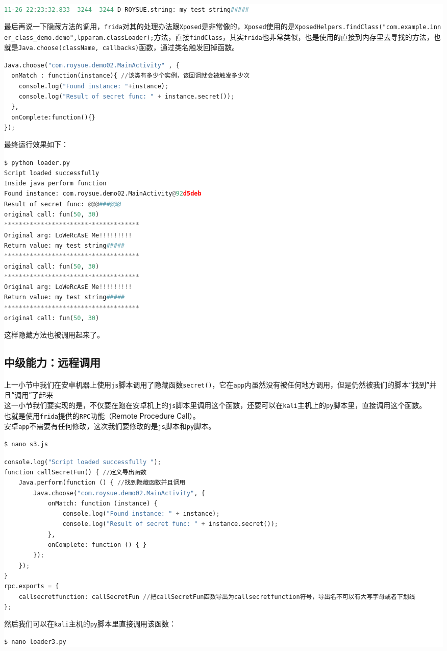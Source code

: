 ```python
11-26 22:23:32.833  3244  3244 D ROYSUE.string: my test string#####
```
最后再说一下隐藏方法的调用，`frida`对其的处理办法跟`Xposed`是非常像的，`Xposed`使用的是`XposedHelpers.findClass("com.example.inner_class_demo.demo",lpparam.classLoader);`方法，直接`findClass`，其实`frida`也非常类似，也是使用的直接到内存里去寻找的方法，也就是`Java.choose(className, callbacks)`函数，通过类名触发回掉函数。
```python
Java.choose("com.roysue.demo02.MainActivity" , {
  onMatch : function(instance){ //该类有多少个实例，该回调就会被触发多少次
    console.log("Found instance: "+instance);
    console.log("Result of secret func: " + instance.secret());
  },
  onComplete:function(){}
});
```
最终运行效果如下：
```python
$ python loader.py
Script loaded successfully
Inside java perform function
Found instance: com.roysue.demo02.MainActivity@92d5deb
Result of secret func: @@@###@@@
original call: fun(50, 30)
*************************************
Original arg: LoWeRcAsE Me!!!!!!!!!
Return value: my test string#####
*************************************
original call: fun(50, 30)
*************************************
Original arg: LoWeRcAsE Me!!!!!!!!!
Return value: my test string#####
*************************************
original call: fun(50, 30)
```
这样隐藏方法也被调用起来了。

## 中级能力：远程调用
上一小节中我们在安卓机器上使用`js`脚本调用了隐藏函数`secret()`，它在`app`内虽然没有被任何地方调用，但是仍然被我们的脚本“找到”并且“调用”了起来<br>这一小节我们要实现的是，不仅要在跑在安卓机上的`js`脚本里调用这个函数，还要可以在`kali`主机上的`py`脚本里，直接调用这个函数。<br>也就是使用`frida`提供的`RPC`功能（Remote Procedure Call）。<br>安卓`app`不需要有任何修改，这次我们要修改的是`js`脚本和`py`脚本。
```python
$ nano s3.js
```
```python
console.log("Script loaded successfully ");
function callSecretFun() { //定义导出函数
    Java.perform(function () { //找到隐藏函数并且调用
        Java.choose("com.roysue.demo02.MainActivity", {
            onMatch: function (instance) {
                console.log("Found instance: " + instance);
                console.log("Result of secret func: " + instance.secret());
            },
            onComplete: function () { }
        });
    });
}
rpc.exports = {
    callsecretfunction: callSecretFun //把callSecretFun函数导出为callsecretfunction符号，导出名不可以有大写字母或者下划线
};
```
然后我们可以在`kali`主机的`py`脚本里直接调用该函数：
```python
$ nano loader3.py
```
```python
```